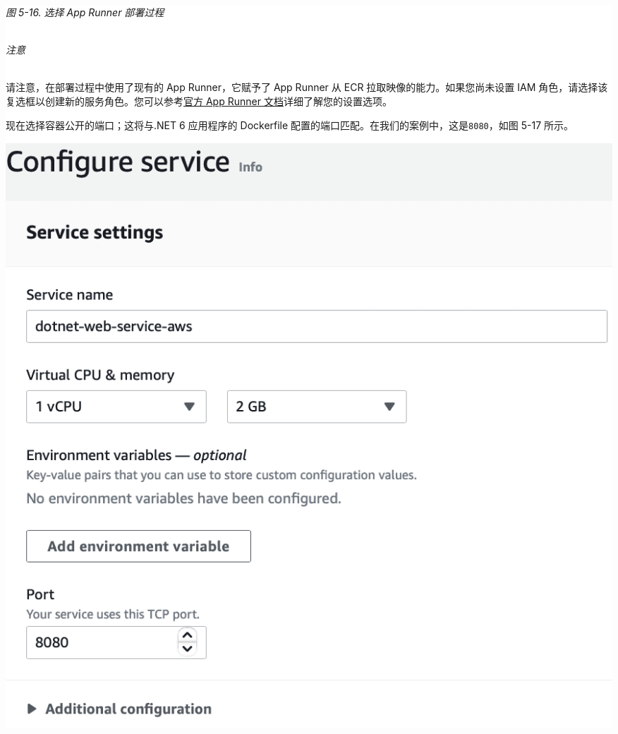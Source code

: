 ###### 图 5-16\. 选择 App Runner 部署过程

###### 注意

请注意，在部署过程中使用了现有的 App Runner，它赋予了 App Runner 从 ECR 拉取映像的能力。如果您尚未设置 IAM 角色，请选择该复选框以创建新的服务角色。您可以参考[官方 App Runner 文档](https://oreil.ly/EEHs2)详细了解您的设置选项。

现在选择容器公开的端口；这将与.NET 6 应用程序的 Dockerfile 配置的端口匹配。在我们的案例中，这是`8080`，如图 5-17 所示。

![doac 0517](img/doac_0517.png)
